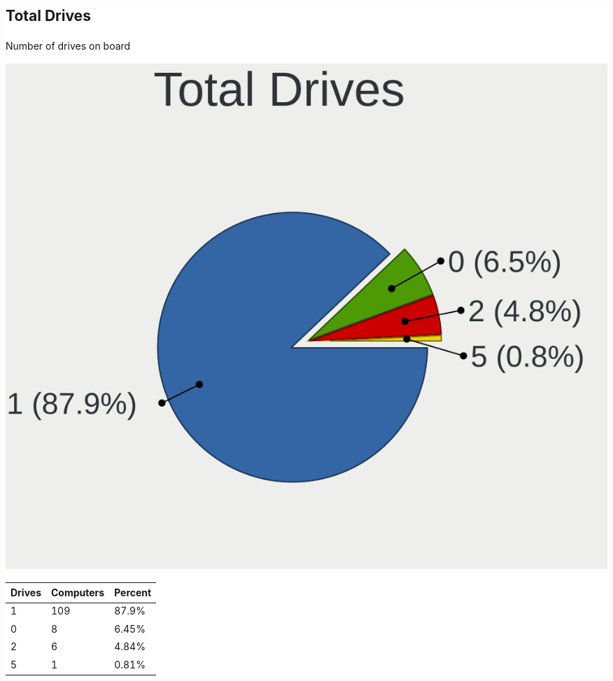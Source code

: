 Total Drives
------------

Number of drives on board

![Total Drives](./All/images/pie_chart/node_total_drives.svg)


| Drives | Computers | Percent |
|--------|-----------|---------|
| 1      | 109       | 87.9%   |
| 0      | 8         | 6.45%   |
| 2      | 6         | 4.84%   |
| 5      | 1         | 0.81%   |
